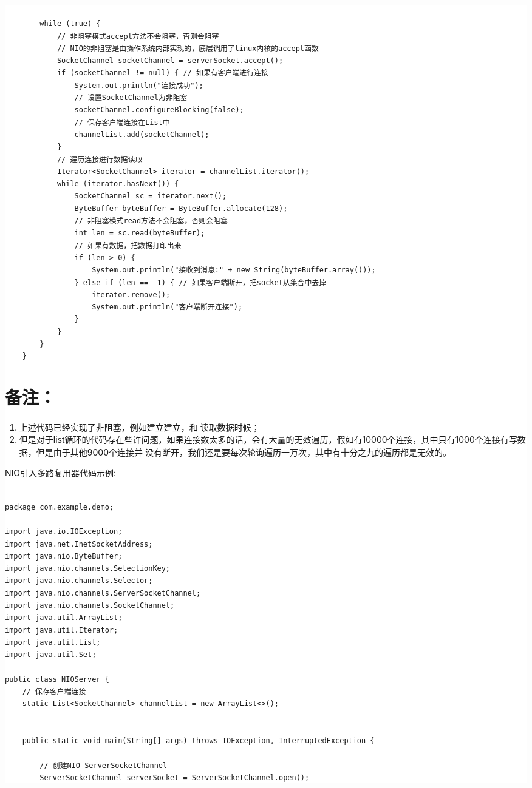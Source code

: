 ```

        while (true) {
            // 非阻塞模式accept方法不会阻塞，否则会阻塞
            // NIO的非阻塞是由操作系统内部实现的，底层调用了linux内核的accept函数
            SocketChannel socketChannel = serverSocket.accept();
            if (socketChannel != null) { // 如果有客户端进行连接
                System.out.println("连接成功");
                // 设置SocketChannel为非阻塞
                socketChannel.configureBlocking(false);
                // 保存客户端连接在List中
                channelList.add(socketChannel);
            }
            // 遍历连接进行数据读取
            Iterator<SocketChannel> iterator = channelList.iterator();
            while (iterator.hasNext()) {
                SocketChannel sc = iterator.next();
                ByteBuffer byteBuffer = ByteBuffer.allocate(128);
                // 非阻塞模式read方法不会阻塞，否则会阻塞
                int len = sc.read(byteBuffer);
                // 如果有数据，把数据打印出来
                if (len > 0) {
                    System.out.println("接收到消息:" + new String(byteBuffer.array()));
                } else if (len == -1) { // 如果客户端断开，把socket从集合中去掉
                    iterator.remove();
                    System.out.println("客户端断开连接");
                }
            }
        }
    }
```

# 备注：
1. 上述代码已经实现了非阻塞，例如建立建立，和 读取数据时候；
2. 但是对于list循环的代码存在些许问题，如果连接数太多的话，会有大量的无效遍历，假如有10000个连接，其中只有1000个连接有写数据，但是由于其他9000个连接并 没有断开，我们还是要每次轮询遍历一万次，其中有十分之九的遍历都是无效的。


NIO引入多路复用器代码示例:
```

package com.example.demo;

import java.io.IOException;
import java.net.InetSocketAddress;
import java.nio.ByteBuffer;
import java.nio.channels.SelectionKey;
import java.nio.channels.Selector;
import java.nio.channels.ServerSocketChannel;
import java.nio.channels.SocketChannel;
import java.util.ArrayList;
import java.util.Iterator;
import java.util.List;
import java.util.Set;

public class NIOServer {
    // 保存客户端连接
    static List<SocketChannel> channelList = new ArrayList<>();
    

    public static void main(String[] args) throws IOException, InterruptedException {

        // 创建NIO ServerSocketChannel
        ServerSocketChannel serverSocket = ServerSocketChannel.open();
```